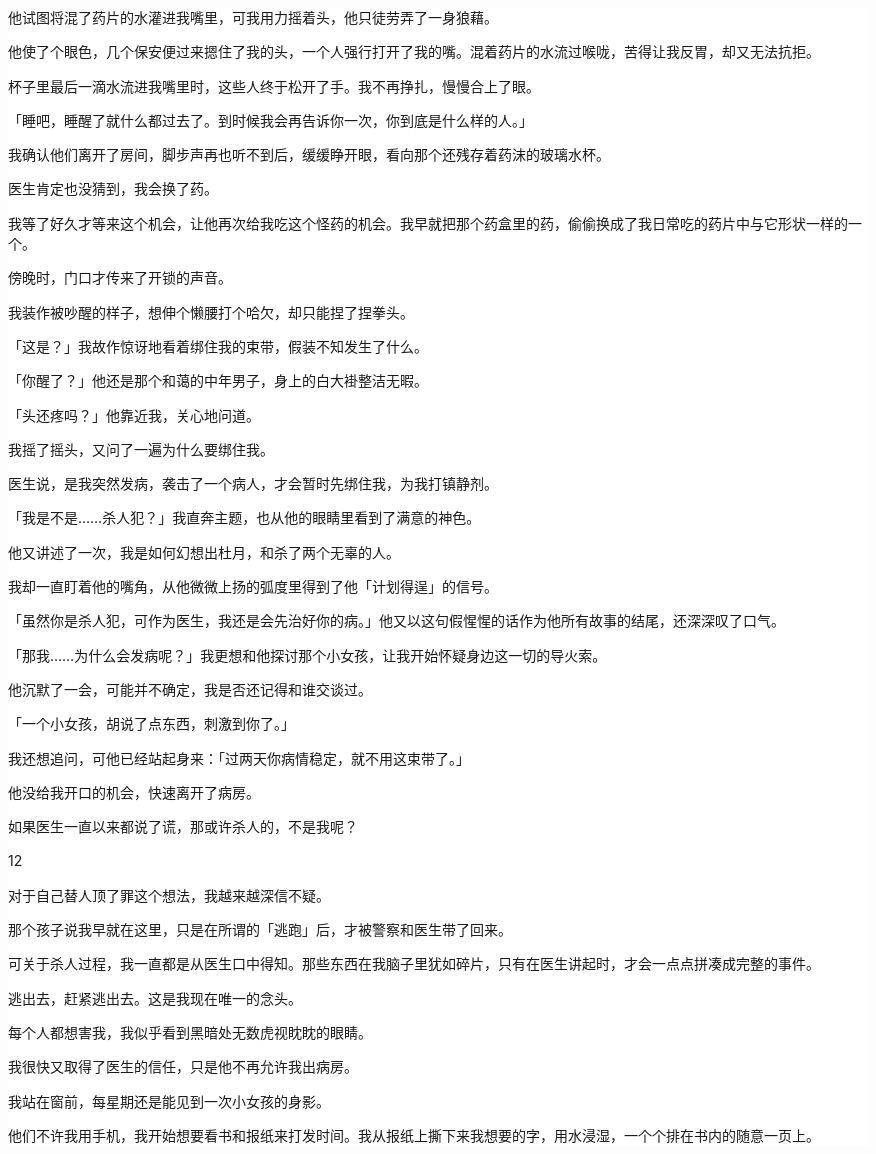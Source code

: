 他试图将混了药片的水灌进我嘴里，可我用力摇着头，他只徒劳弄了一身狼藉。

他使了个眼色，几个保安便过来摁住了我的头，一个人强行打开了我的嘴。混着药片的水流过喉咙，苦得让我反胃，却又无法抗拒。

杯子里最后一滴水流进我嘴里时，这些人终于松开了手。我不再挣扎，慢慢合上了眼。

「睡吧，睡醒了就什么都过去了。到时候我会再告诉你一次，你到底是什么样的人。」

我确认他们离开了房间，脚步声再也听不到后，缓缓睁开眼，看向那个还残存着药沫的玻璃水杯。

医生肯定也没猜到，我会换了药。

我等了好久才等来这个机会，让他再次给我吃这个怪药的机会。我早就把那个药盒里的药，偷偷换成了我日常吃的药片中与它形状一样的一个。

傍晚时，门口才传来了开锁的声音。

我装作被吵醒的样子，想伸个懒腰打个哈欠，却只能捏了捏拳头。

「这是？」我故作惊讶地看着绑住我的束带，假装不知发生了什么。

「你醒了？」他还是那个和蔼的中年男子，身上的白大褂整洁无暇。

「头还疼吗？」他靠近我，关心地问道。

我摇了摇头，又问了一遍为什么要绑住我。

医生说，是我突然发病，袭击了一个病人，才会暂时先绑住我，为我打镇静剂。

「我是不是……杀人犯？」我直奔主题，也从他的眼睛里看到了满意的神色。

他又讲述了一次，我是如何幻想出杜月，和杀了两个无辜的人。

我却一直盯着他的嘴角，从他微微上扬的弧度里得到了他「计划得逞」的信号。

「虽然你是杀人犯，可作为医生，我还是会先治好你的病。」他又以这句假惺惺的话作为他所有故事的结尾，还深深叹了口气。

「那我……为什么会发病呢？」我更想和他探讨那个小女孩，让我开始怀疑身边这一切的导火索。

他沉默了一会，可能并不确定，我是否还记得和谁交谈过。

「一个小女孩，胡说了点东西，刺激到你了。」

我还想追问，可他已经站起身来：「过两天你病情稳定，就不用这束带了。」

他没给我开口的机会，快速离开了病房。

如果医生一直以来都说了谎，那或许杀人的，不是我呢？

12

对于自己替人顶了罪这个想法，我越来越深信不疑。

那个孩子说我早就在这里，只是在所谓的「逃跑」后，才被警察和医生带了回来。

可关于杀人过程，我一直都是从医生口中得知。那些东西在我脑子里犹如碎片，只有在医生讲起时，才会一点点拼凑成完整的事件。

逃出去，赶紧逃出去。这是我现在唯一的念头。

每个人都想害我，我似乎看到黑暗处无数虎视眈眈的眼睛。

我很快又取得了医生的信任，只是他不再允许我出病房。

我站在窗前，每星期还是能见到一次小女孩的身影。

他们不许我用手机，我开始想要看书和报纸来打发时间。我从报纸上撕下来我想要的字，用水浸湿，一个个排在书内的随意一页上。
